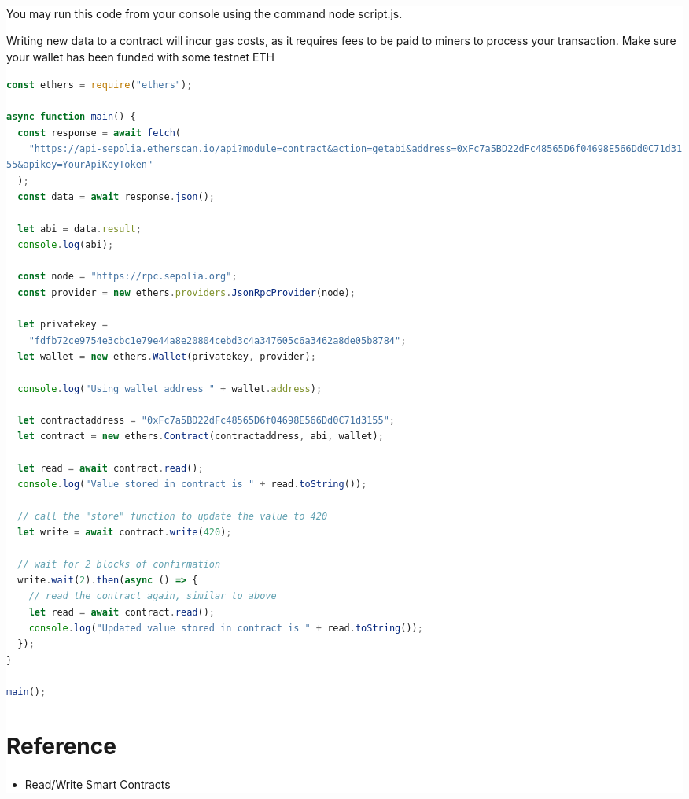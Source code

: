You may run this code from your console using the command node script.js.

Writing new data to a contract will incur gas costs, as it requires fees to be paid to miners to process your transaction. Make sure your wallet has been funded with some testnet ETH

```javascript
const ethers = require("ethers");

async function main() {
  const response = await fetch(
    "https://api-sepolia.etherscan.io/api?module=contract&action=getabi&address=0xFc7a5BD22dFc48565D6f04698E566Dd0C71d3155&apikey=YourApiKeyToken"
  );
  const data = await response.json();

  let abi = data.result;
  console.log(abi);

  const node = "https://rpc.sepolia.org";
  const provider = new ethers.providers.JsonRpcProvider(node);

  let privatekey =
    "fdfb72ce9754e3cbc1e79e44a8e20804cebd3c4a347605c6a3462a8de05b8784";
  let wallet = new ethers.Wallet(privatekey, provider);

  console.log("Using wallet address " + wallet.address);

  let contractaddress = "0xFc7a5BD22dFc48565D6f04698E566Dd0C71d3155";
  let contract = new ethers.Contract(contractaddress, abi, wallet);

  let read = await contract.read();
  console.log("Value stored in contract is " + read.toString());

  // call the "store" function to update the value to 420
  let write = await contract.write(420);

  // wait for 2 blocks of confirmation
  write.wait(2).then(async () => {
    // read the contract again, similar to above
    let read = await contract.read();
    console.log("Updated value stored in contract is " + read.toString());
  });
}

main();
```

# Reference

- [Read/Write Smart Contracts](https://docs.etherscan.io/tutorials/read-write-smart-contracts#4.-integrating-ethers.js)

